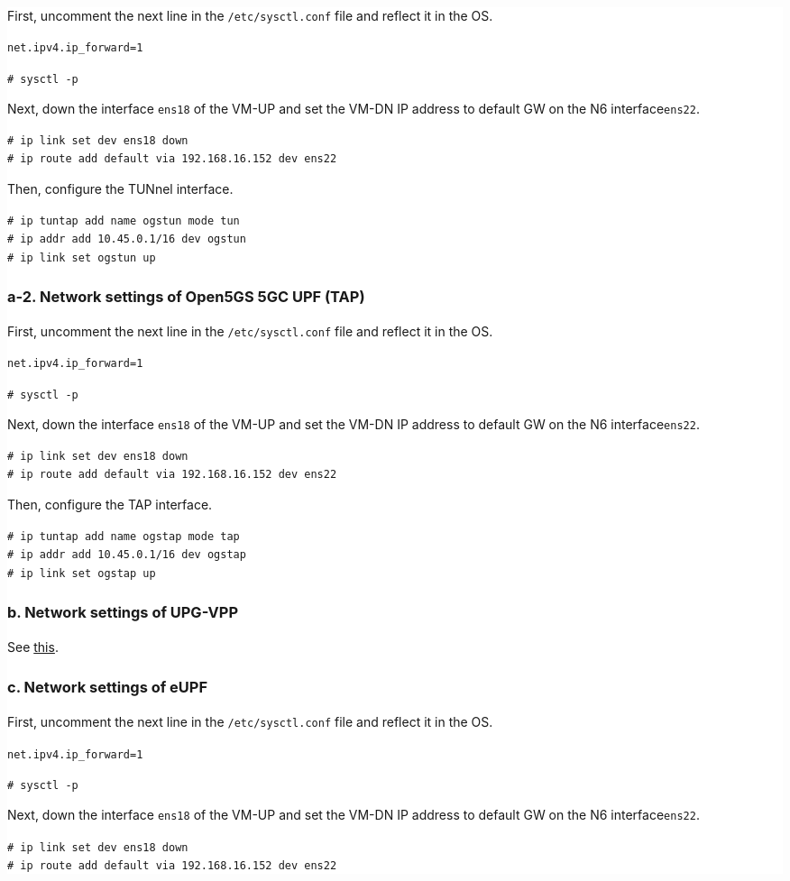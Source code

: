 First, uncomment the next line in the `/etc/sysctl.conf` file and reflect it in the OS.
```
net.ipv4.ip_forward=1
```
```
# sysctl -p
```
Next, down the interface `ens18` of the VM-UP and set the VM-DN IP address to default GW on the N6 interface`ens22`.
```
# ip link set dev ens18 down
# ip route add default via 192.168.16.152 dev ens22
```
Then, configure the TUNnel interface.
```
# ip tuntap add name ogstun mode tun
# ip addr add 10.45.0.1/16 dev ogstun
# ip link set ogstun up
```

<a id="network_settings_up_a2"></a>

### a-2. Network settings of Open5GS 5GC UPF (TAP)

First, uncomment the next line in the `/etc/sysctl.conf` file and reflect it in the OS.
```
net.ipv4.ip_forward=1
```
```
# sysctl -p
```
Next, down the interface `ens18` of the VM-UP and set the VM-DN IP address to default GW on the N6 interface`ens22`.
```
# ip link set dev ens18 down
# ip route add default via 192.168.16.152 dev ens22
```
Then, configure the TAP interface.
```
# ip tuntap add name ogstap mode tap
# ip addr add 10.45.0.1/16 dev ogstap
# ip link set ogstap up
```

<a id="network_settings_up_b"></a>

### b. Network settings of UPG-VPP

See [this](https://github.com/s5uishida/install_vpp_upf_dpdk#setup_up).

<a id="network_settings_up_c"></a>

### c. Network settings of eUPF

First, uncomment the next line in the `/etc/sysctl.conf` file and reflect it in the OS.
```
net.ipv4.ip_forward=1
```
```
# sysctl -p
```
Next, down the interface `ens18` of the VM-UP and set the VM-DN IP address to default GW on the N6 interface`ens22`.
```
# ip link set dev ens18 down
# ip route add default via 192.168.16.152 dev ens22
```
